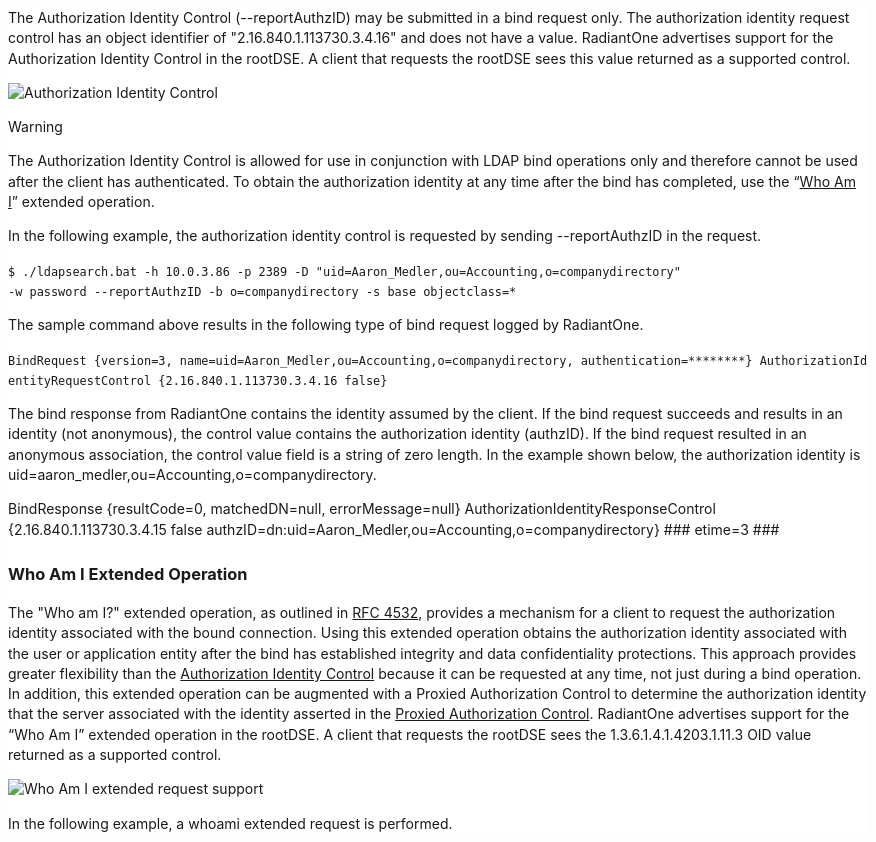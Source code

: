 The Authorization Identity Control (--reportAuthzID) may be submitted in a bind request only. The authorization identity request control has an object identifier of "2.16.840.1.113730.3.4.16" and does not have a value. RadiantOne advertises support for the Authorization Identity Control in the rootDSE. A client that requests the rootDSE sees this value returned as a supported control.

![Authorization Identity Control](Media/Image3.43.jpg)

>[!warning] 
>The Authorization Identity Control is allowed for use in conjunction with LDAP bind operations only and therefore cannot be used after the client has authenticated. To obtain the authorization identity at any time after the bind has completed, use the “[Who Am I](settings-tab#who-am-i-extended-operation)” extended operation.

In the following example, the authorization identity control is requested by sending --reportAuthzID in the request.

```
$ ./ldapsearch.bat -h 10.0.3.86 -p 2389 -D "uid=Aaron_Medler,ou=Accounting,o=companydirectory" 
-w password --reportAuthzID -b o=companydirectory -s base objectclass=*
```

The sample command above results in the following type of bind request logged by RadiantOne.

```
BindRequest {version=3, name=uid=Aaron_Medler,ou=Accounting,o=companydirectory, authentication=********} AuthorizationIdentityRequestControl {2.16.840.1.113730.3.4.16 false}
```

The bind response from RadiantOne contains the identity assumed by the client. If the bind request succeeds and results in an identity (not anonymous), the control value contains the authorization identity (authzID). If the bind request resulted in an anonymous association, the control value field is a string of zero length. In the example shown below, the authorization identity is uid=aaron_medler,ou=Accounting,o=companydirectory.

BindResponse {resultCode=0, matchedDN=null, errorMessage=null} AuthorizationIdentityResponseControl {2.16.840.1.113730.3.4.15 false authzID=dn:uid=Aaron_Medler,ou=Accounting,o=companydirectory} ### etime=3 ###

### Who Am I Extended Operation

The "Who am I?" extended operation, as outlined in [RFC 4532](https://www.rfc-editor.org/rfc/rfc4532), provides a mechanism for a client to request the authorization identity associated with the bound connection. Using this extended operation obtains the authorization identity associated with the user or application entity after the bind has established integrity and data confidentiality protections. This approach provides greater flexibility than the [Authorization Identity Control](03-front-end-settings#authorization-identity-control) because it can be requested at any time, not just during a bind operation. In addition, this extended operation can be augmented with a Proxied Authorization Control to determine the authorization identity that the server associated with the identity asserted in the [Proxied Authorization Control](03-front-end-settings#proxied-authorization-control).
RadiantOne advertises support for the “Who Am I” extended operation in the rootDSE. A client that requests the rootDSE sees the 1.3.6.1.4.1.4203.1.11.3 OID value returned as a supported control.

![Who Am I extended request support](Media/Image3.44.jpg)


In the following example, a whoami extended request is performed.
